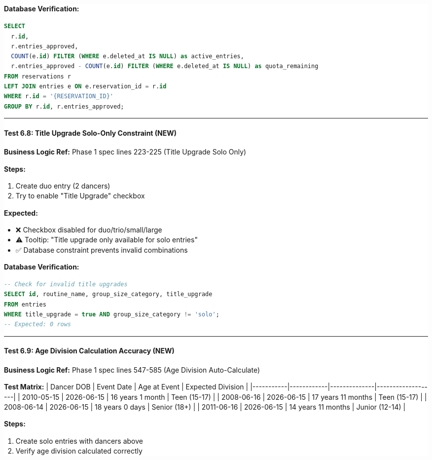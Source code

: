 **Database Verification:**
```sql
SELECT
  r.id,
  r.entries_approved,
  COUNT(e.id) FILTER (WHERE e.deleted_at IS NULL) as active_entries,
  r.entries_approved - COUNT(e.id) FILTER (WHERE e.deleted_at IS NULL) as quota_remaining
FROM reservations r
LEFT JOIN entries e ON e.reservation_id = r.id
WHERE r.id = '{RESERVATION_ID}'
GROUP BY r.id, r.entries_approved;
```

---

#### Test 6.8: Title Upgrade Solo-Only Constraint (NEW)
**Business Logic Ref:** Phase 1 spec lines 223-225 (Title Upgrade Solo Only)

**Steps:**
1. Create duo entry (2 dancers)
2. Try to enable "Title Upgrade" checkbox

**Expected:**
- ❌ Checkbox disabled for duo/trio/small/large
- ⚠️ Tooltip: "Title upgrade only available for solo entries"
- ✅ Database constraint prevents invalid combinations

**Database Verification:**
```sql
-- Check for invalid title upgrades
SELECT id, routine_name, group_size_category, title_upgrade
FROM entries
WHERE title_upgrade = true AND group_size_category != 'solo';
-- Expected: 0 rows
```

---

#### Test 6.9: Age Division Calculation Accuracy (NEW)
**Business Logic Ref:** Phase 1 spec lines 547-585 (Age Division Auto-Calculate)

**Test Matrix:**
| Dancer DOB | Event Date | Age at Event | Expected Division |
|-----------|------------|--------------|-------------------|
| 2010-05-15 | 2026-06-15 | 16 years 1 month | Teen (15-17) |
| 2008-06-16 | 2026-06-15 | 17 years 11 months | Teen (15-17) |
| 2008-06-14 | 2026-06-15 | 18 years 0 days | Senior (18+) |
| 2011-06-16 | 2026-06-15 | 14 years 11 months | Junior (12-14) |

**Steps:**
1. Create solo entries with dancers above
2. Verify age division calculated correctly
